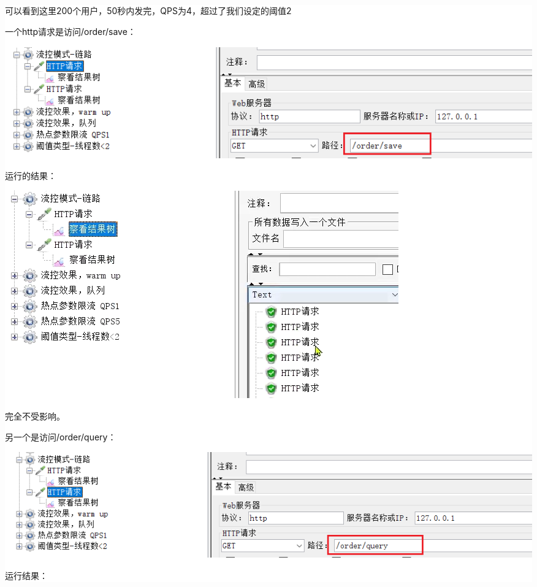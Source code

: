    可以看到这里200个用户，50秒内发完，QPS为4，超过了我们设定的阈值2

   一个http请求是访问/order/save：

   ![image-20210716105812789](..\图片\4-8【微服务保护、sentinel】/image-20210716105812789.png)

   运行的结果：

   ![image-20210716110027064](..\图片\4-8【微服务保护、sentinel】/image-20210716110027064.png)

   完全不受影响。

   

   另一个是访问/order/query：

   ![image-20210716105855951](..\图片\4-8【微服务保护、sentinel】/image-20210716105855951.png)

   运行结果：

